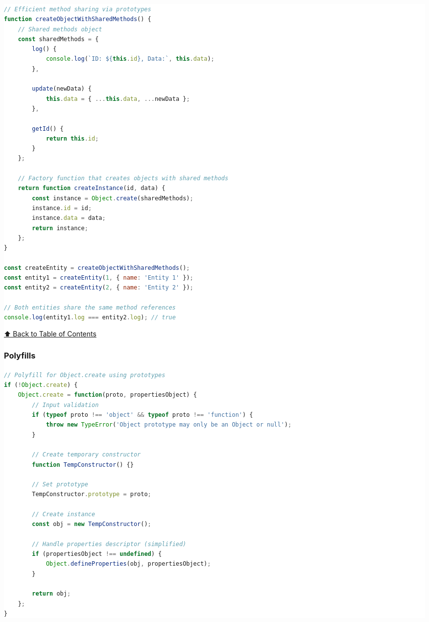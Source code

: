 ```javascript
// Efficient method sharing via prototypes
function createObjectWithSharedMethods() {
    // Shared methods object
    const sharedMethods = {
        log() {
            console.log(`ID: ${this.id}, Data:`, this.data);
        },
        
        update(newData) {
            this.data = { ...this.data, ...newData };
        },
        
        getId() {
            return this.id;
        }
    };
    
    // Factory function that creates objects with shared methods
    return function createInstance(id, data) {
        const instance = Object.create(sharedMethods);
        instance.id = id;
        instance.data = data;
        return instance;
    };
}

const createEntity = createObjectWithSharedMethods();
const entity1 = createEntity(1, { name: 'Entity 1' });
const entity2 = createEntity(2, { name: 'Entity 2' });

// Both entities share the same method references
console.log(entity1.log === entity2.log); // true
```

[⬆️ Back to Table of Contents](#table-of-contents)

### Polyfills

```javascript
// Polyfill for Object.create using prototypes
if (!Object.create) {
    Object.create = function(proto, propertiesObject) {
        // Input validation
        if (typeof proto !== 'object' && typeof proto !== 'function') {
            throw new TypeError('Object prototype may only be an Object or null');
        }
        
        // Create temporary constructor
        function TempConstructor() {}
        
        // Set prototype
        TempConstructor.prototype = proto;
        
        // Create instance
        const obj = new TempConstructor();
        
        // Handle properties descriptor (simplified)
        if (propertiesObject !== undefined) {
            Object.defineProperties(obj, propertiesObject);
        }
        
        return obj;
    };
}
```